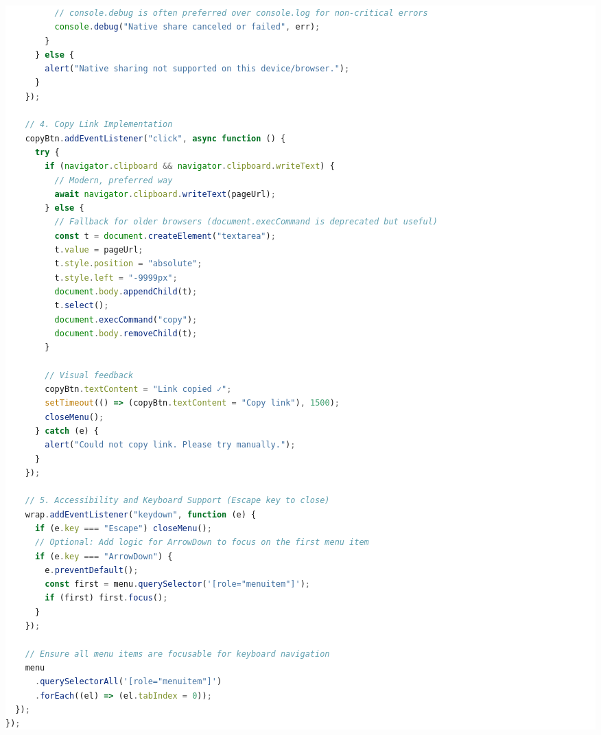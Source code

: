 ```javascript
          // console.debug is often preferred over console.log for non-critical errors
          console.debug("Native share canceled or failed", err);
        }
      } else {
        alert("Native sharing not supported on this device/browser.");
      }
    });

    // 4. Copy Link Implementation
    copyBtn.addEventListener("click", async function () {
      try {
        if (navigator.clipboard && navigator.clipboard.writeText) {
          // Modern, preferred way
          await navigator.clipboard.writeText(pageUrl);
        } else {
          // Fallback for older browsers (document.execCommand is deprecated but useful)
          const t = document.createElement("textarea");
          t.value = pageUrl;
          t.style.position = "absolute";
          t.style.left = "-9999px";
          document.body.appendChild(t);
          t.select();
          document.execCommand("copy");
          document.body.removeChild(t);
        }
        
        // Visual feedback
        copyBtn.textContent = "Link copied ✓";
        setTimeout(() => (copyBtn.textContent = "Copy link"), 1500);
        closeMenu();
      } catch (e) {
        alert("Could not copy link. Please try manually.");
      }
    });

    // 5. Accessibility and Keyboard Support (Escape key to close)
    wrap.addEventListener("keydown", function (e) {
      if (e.key === "Escape") closeMenu();
      // Optional: Add logic for ArrowDown to focus on the first menu item
      if (e.key === "ArrowDown") {
        e.preventDefault();
        const first = menu.querySelector('[role="menuitem"]');
        if (first) first.focus();
      }
    });

    // Ensure all menu items are focusable for keyboard navigation
    menu
      .querySelectorAll('[role="menuitem"]')
      .forEach((el) => (el.tabIndex = 0));
  });
});
```
